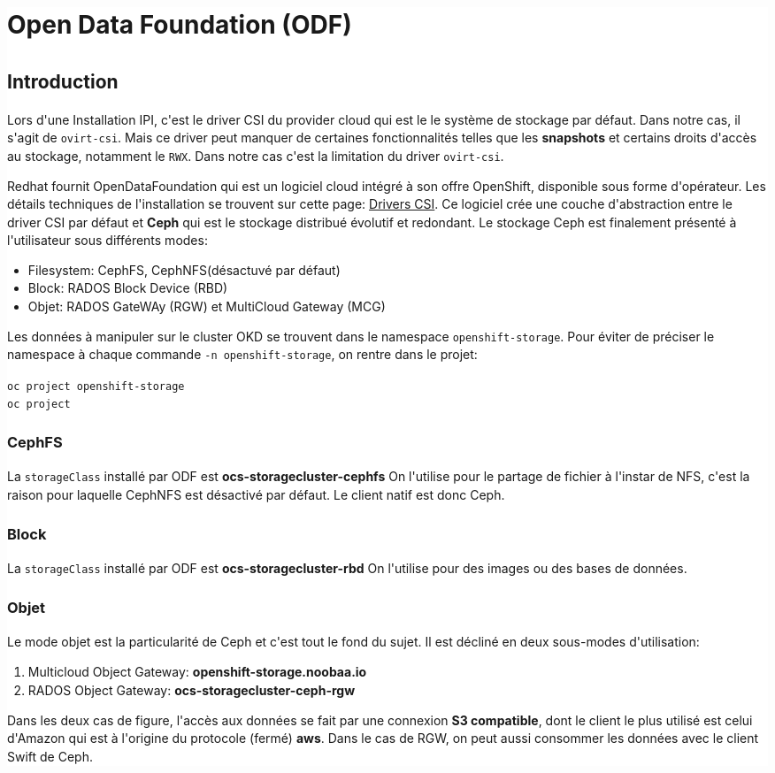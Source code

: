 # Open Data Foundation (ODF)

## Introduction

Lors d\'une Installation IPI, c\'est le driver CSI du provider cloud qui
est le le système de stockage par défaut. Dans notre cas, il s\'agit de
`ovirt-csi`. Mais ce driver peut manquer de certaines fonctionnalités
telles que les **snapshots** et certains droits d\'accès au stockage,
notamment le `RWX`. Dans notre cas c\'est la limitation du driver
`ovirt-csi`.

Redhat fournit OpenDataFoundation qui est un logiciel cloud intégré à
son offre OpenShift, disponible sous forme d\'opérateur. Les détails
techniques de l\'installation se trouvent sur cette page: [Drivers
CSI](/okd/drivers_csi). Ce logiciel crée une couche d\'abstraction entre
le driver CSI par défaut et **Ceph** qui est le stockage distribué
évolutif et redondant. Le stockage Ceph est finalement présenté à
l\'utilisateur sous différents modes:

-   Filesystem: CephFS, CephNFS(désactuvé par défaut)
-   Block: RADOS Block Device (RBD)
-   Objet: RADOS GateWAy (RGW) et MultiCloud Gateway (MCG)

Les données à manipuler sur le cluster OKD se trouvent dans le namespace
`openshift-storage`. Pour éviter de préciser le namespace à chaque
commande `-n openshift-storage`, on rentre dans le projet:

``` /bash
oc project openshift-storage
oc project
```

### CephFS

La `storageClass` installé par ODF est **ocs-storagecluster-cephfs** On
l\'utilise pour le partage de fichier à l\'instar de NFS, c\'est la
raison pour laquelle CephNFS est désactivé par défaut. Le client natif
est donc Ceph.

### Block

La `storageClass` installé par ODF est **ocs-storagecluster-rbd** On
l\'utilise pour des images ou des bases de données.

### Objet

Le mode objet est la particularité de Ceph et c\'est tout le fond du
sujet. Il est décliné en deux sous-modes d\'utilisation:

1.  Multicloud Object Gateway: **openshift-storage.noobaa.io**
2.  RADOS Object Gateway: **ocs-storagecluster-ceph-rgw**

Dans les deux cas de figure, l\'accès aux données se fait par une
connexion **S3 compatible**, dont le client le plus utilisé est celui
d\'Amazon qui est à l\'origine du protocole (fermé) **aws**. Dans le cas
de RGW, on peut aussi consommer les données avec le client Swift de
Ceph.
